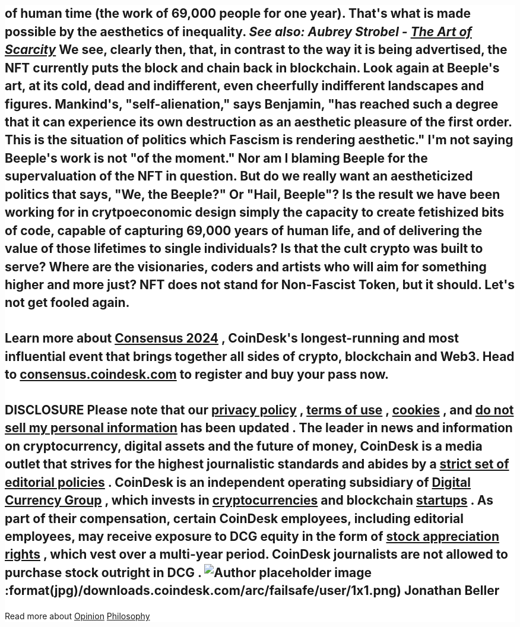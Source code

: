 of human time (the work of 69,000 people for one year). That's what is made possible by the aesthetics of inequality.
***See also: Aubrey Strobel -
[The Art of Scarcity](/markets/2021/03/18/the-art-of-scarcity/)***
We see, clearly then, that, in contrast to the way it is being advertised, the NFT currently puts the block and chain back in blockchain. Look again at Beeple's art, at its cold, dead and indifferent, even cheerfully indifferent landscapes and figures. Mankind's, "self-alienation," says Benjamin, "has reached such a degree that it can experience its own destruction as an aesthetic pleasure of the first order. This is the situation of politics which Fascism is rendering aesthetic." I'm not saying Beeple's work is not "of the moment."
Nor am I blaming Beeple for the supervaluation of the NFT in question. But do we really want an aestheticized politics that says, "We, the Beeple?" Or "Hail, Beeple"? Is the result we have been working for in crytpoeconomic design simply the capacity to create fetishized bits of code, capable of capturing 69,000 years of human life, and of delivering the value of those lifetimes to single individuals? Is that the cult crypto was built to serve? Where are the visionaries, coders and artists who will aim for something higher and more just?
NFT does not stand for Non-Fascist Token, but it should. Let's not get fooled again.
---
Learn more about
[Consensus 2024]()
, CoinDesk's longest-running and most influential event that brings together all sides of crypto, blockchain and Web3. Head to
[consensus.coindesk.com]()
to register and buy your pass now.
---
DISCLOSURE
Please note that our
[privacy policy](/privacy/)
,
[terms of use](/terms/)
,
[cookies](/privacy/#cookies)
,
and
[do not sell my personal information](/privacy/#dnsmpi)
has been updated
.
The leader in news and information on cryptocurrency, digital assets and the future of money, CoinDesk is a media outlet that strives for the highest journalistic standards and abides by a
[strict set of editorial policies](/ethics/)
.
CoinDesk is an independent operating subsidiary of
[Digital Currency Group]()
,
which invests in
[cryptocurrencies]()
and blockchain
[startups]()
.
As part of their compensation, certain CoinDesk employees, including editorial employees, may receive exposure to DCG equity in the form of
[stock appreciation rights]()
,
which vest over a multi-year period. CoinDesk journalists are not allowed to purchase stock outright in DCG
.
![Author placeholder image]():format(jpg)/downloads.coindesk.com/arc/failsafe/user/1x1.png)
Jonathan Beller
---
Read more about
[Opinion](/tag/opinion/)
[Philosophy](/tag/philosophy/)
